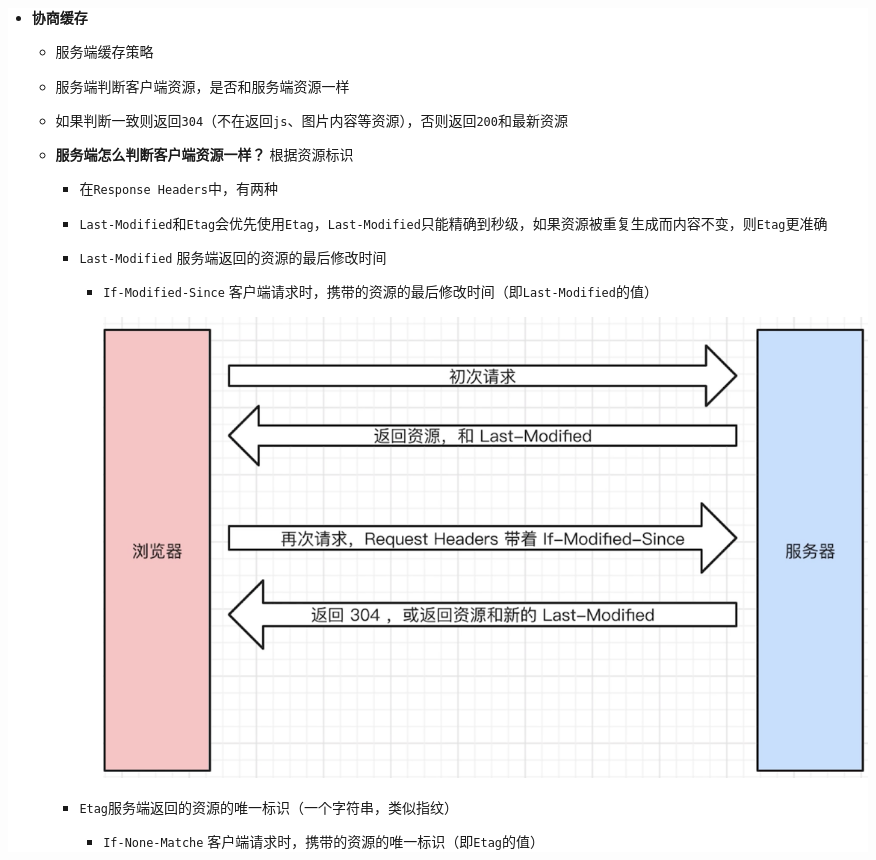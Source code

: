   - **协商缓存**

    - 服务端缓存策略
    - 服务端判断客户端资源，是否和服务端资源一样
    - 如果判断一致则返回`304`（不在返回`js`、图片内容等资源），否则返回`200`和最新资源
    - **服务端怎么判断客户端资源一样？** 根据资源标识

      - 在`Response Headers`中，有两种
      - `Last-Modified`和`Etag`会优先使用`Etag`，`Last-Modified`只能精确到秒级，如果资源被重复生成而内容不变，则`Etag`更准确
      - `Last-Modified` 服务端返回的资源的最后修改时间

        - `If-Modified-Since` 客户端请求时，携带的资源的最后修改时间（即`Last-Modified`的值）

          ![9382de2ef4a855f5e029d5610550e349](_media/9382de2ef4a855f5e029d5610550e349.png)

      - `Etag`服务端返回的资源的唯一标识（一个字符串，类似指纹）

        - `If-None-Matche` 客户端请求时，携带的资源的唯一标识（即`Etag`的值）
